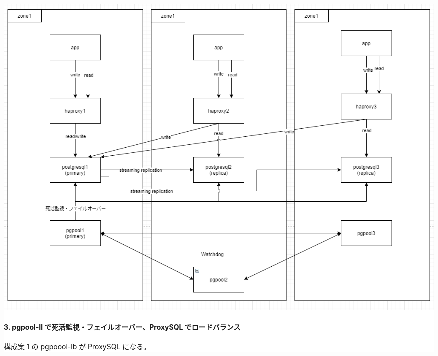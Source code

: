 ![](./images/pgpool-2-haproxy-topo.png)

#### 3. pgpool-Ⅱ で死活監視・フェイルオーバー、ProxySQL でロードバランス

構成案 1 の pgpoool-lb が ProxySQL になる。
